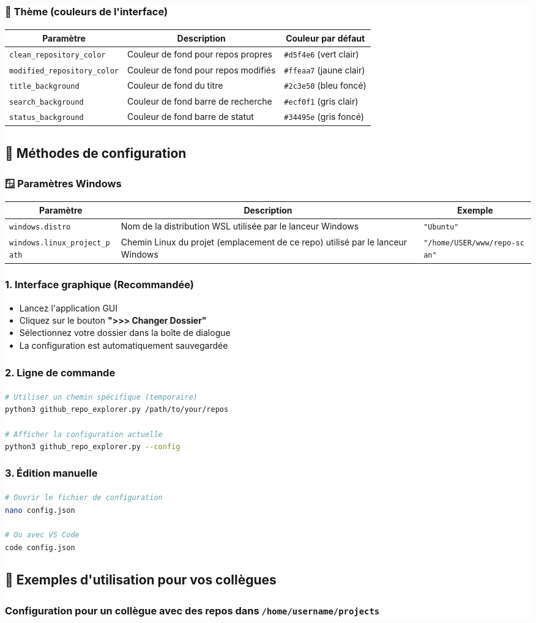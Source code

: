 ### 🎨 Thème (couleurs de l'interface)

| Paramètre | Description | Couleur par défaut |
|-----------|-------------|--------------------|
| `clean_repository_color` | Couleur de fond pour repos propres | `#d5f4e6` (vert clair) |
| `modified_repository_color` | Couleur de fond pour repos modifiés | `#ffeaa7` (jaune clair) |
| `title_background` | Couleur de fond du titre | `#2c3e50` (bleu foncé) |
| `search_background` | Couleur de fond barre de recherche | `#ecf0f1` (gris clair) |
| `status_background` | Couleur de fond barre de statut | `#34495e` (gris foncé) |

## 🚀 Méthodes de configuration

### 🪟 Paramètres Windows

| Paramètre | Description | Exemple |
|-----------|-------------|---------|
| `windows.distro` | Nom de la distribution WSL utilisée par le lanceur Windows | `"Ubuntu"` |
| `windows.linux_project_path` | Chemin Linux du projet (emplacement de ce repo) utilisé par le lanceur Windows | `"/home/USER/www/repo-scan"` |

### 1. **Interface graphique** (Recommandée)
- Lancez l'application GUI
- Cliquez sur le bouton **">>> Changer Dossier"**
- Sélectionnez votre dossier dans la boîte de dialogue
- La configuration est automatiquement sauvegardée

### 2. **Ligne de commande**
```bash
# Utiliser un chemin spécifique (temporaire)
python3 github_repo_explorer.py /path/to/your/repos

# Afficher la configuration actuelle
python3 github_repo_explorer.py --config
```

### 3. **Édition manuelle**
```bash
# Ouvrir le fichier de configuration
nano config.json

# Ou avec VS Code
code config.json
```

## 🔄 Exemples d'utilisation pour vos collègues

### Configuration pour un collègue avec des repos dans `/home/username/projects`
